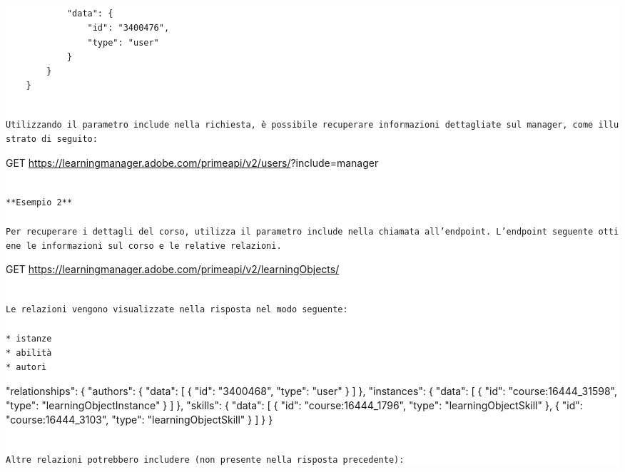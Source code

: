                "data": {
                    "id": "3400476",
                    "type": "user"
                }
            }
        }
```

Utilizzando il parametro include nella richiesta, è possibile recuperare informazioni dettagliate sul manager, come illustrato di seguito:

```
GET https://learningmanager.adobe.com/primeapi/v2/users/<userid>?include=manager
```

**Esempio 2**

Per recuperare i dettagli del corso, utilizza il parametro include nella chiamata all’endpoint. L’endpoint seguente ottiene le informazioni sul corso e le relative relazioni.

```
GET https://learningmanager.adobe.com/primeapi/v2/learningObjects/<courseID>
```

Le relazioni vengono visualizzate nella risposta nel modo seguente:

* istanze
* abilità
* autori

```
"relationships": {
            "authors": {
                "data": [
                    {
                        "id": "3400468",
                        "type": "user"
                    }
                ]
            },
            "instances": {
                "data": [
                    {
                        "id": "course:16444_31598",
                        "type": "learningObjectInstance"
                    }
                ]
            },
            "skills": {
                "data": [
                    {
                        "id": "course:16444_1796",
                        "type": "learningObjectSkill"
                    },
                    {
                        "id": "course:16444_3103",
                        "type": "learningObjectSkill"
                    }
                ]
            }
        }
```

Altre relazioni potrebbero includere (non presente nella risposta precedente):

```